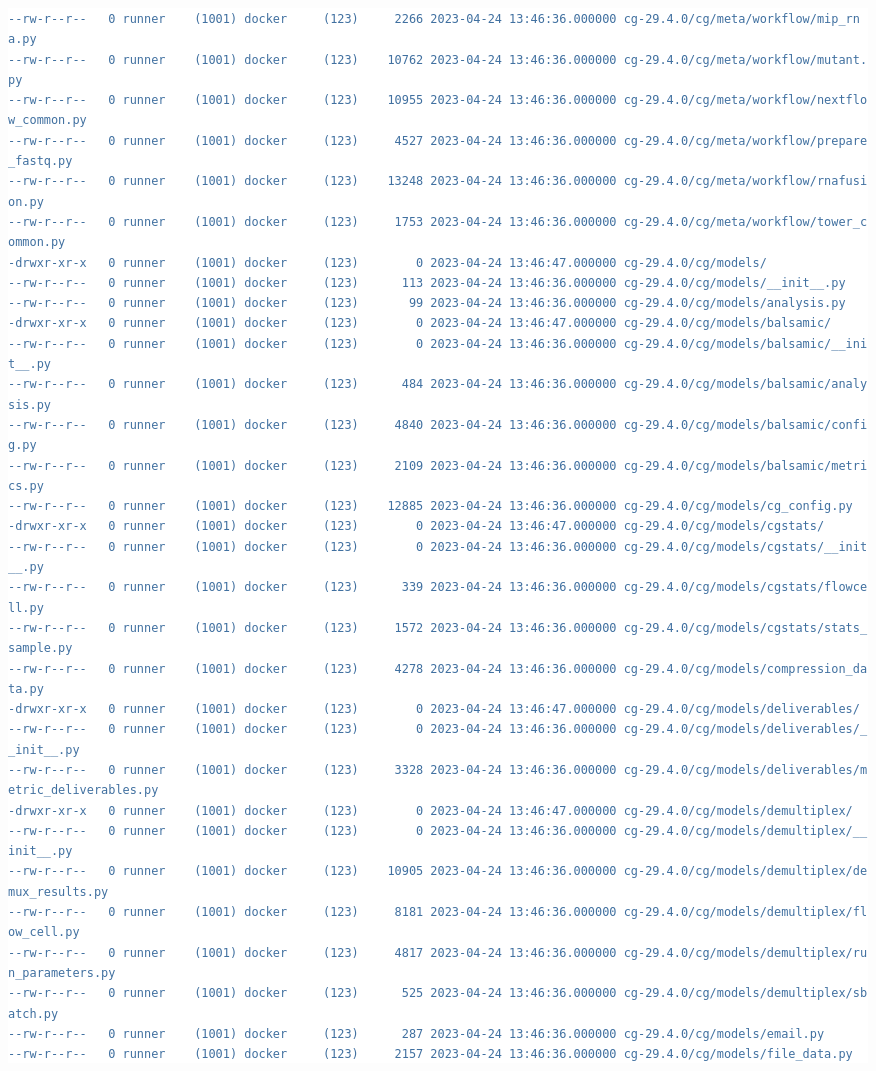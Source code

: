 ```diff
--rw-r--r--   0 runner    (1001) docker     (123)     2266 2023-04-24 13:46:36.000000 cg-29.4.0/cg/meta/workflow/mip_rna.py
--rw-r--r--   0 runner    (1001) docker     (123)    10762 2023-04-24 13:46:36.000000 cg-29.4.0/cg/meta/workflow/mutant.py
--rw-r--r--   0 runner    (1001) docker     (123)    10955 2023-04-24 13:46:36.000000 cg-29.4.0/cg/meta/workflow/nextflow_common.py
--rw-r--r--   0 runner    (1001) docker     (123)     4527 2023-04-24 13:46:36.000000 cg-29.4.0/cg/meta/workflow/prepare_fastq.py
--rw-r--r--   0 runner    (1001) docker     (123)    13248 2023-04-24 13:46:36.000000 cg-29.4.0/cg/meta/workflow/rnafusion.py
--rw-r--r--   0 runner    (1001) docker     (123)     1753 2023-04-24 13:46:36.000000 cg-29.4.0/cg/meta/workflow/tower_common.py
-drwxr-xr-x   0 runner    (1001) docker     (123)        0 2023-04-24 13:46:47.000000 cg-29.4.0/cg/models/
--rw-r--r--   0 runner    (1001) docker     (123)      113 2023-04-24 13:46:36.000000 cg-29.4.0/cg/models/__init__.py
--rw-r--r--   0 runner    (1001) docker     (123)       99 2023-04-24 13:46:36.000000 cg-29.4.0/cg/models/analysis.py
-drwxr-xr-x   0 runner    (1001) docker     (123)        0 2023-04-24 13:46:47.000000 cg-29.4.0/cg/models/balsamic/
--rw-r--r--   0 runner    (1001) docker     (123)        0 2023-04-24 13:46:36.000000 cg-29.4.0/cg/models/balsamic/__init__.py
--rw-r--r--   0 runner    (1001) docker     (123)      484 2023-04-24 13:46:36.000000 cg-29.4.0/cg/models/balsamic/analysis.py
--rw-r--r--   0 runner    (1001) docker     (123)     4840 2023-04-24 13:46:36.000000 cg-29.4.0/cg/models/balsamic/config.py
--rw-r--r--   0 runner    (1001) docker     (123)     2109 2023-04-24 13:46:36.000000 cg-29.4.0/cg/models/balsamic/metrics.py
--rw-r--r--   0 runner    (1001) docker     (123)    12885 2023-04-24 13:46:36.000000 cg-29.4.0/cg/models/cg_config.py
-drwxr-xr-x   0 runner    (1001) docker     (123)        0 2023-04-24 13:46:47.000000 cg-29.4.0/cg/models/cgstats/
--rw-r--r--   0 runner    (1001) docker     (123)        0 2023-04-24 13:46:36.000000 cg-29.4.0/cg/models/cgstats/__init__.py
--rw-r--r--   0 runner    (1001) docker     (123)      339 2023-04-24 13:46:36.000000 cg-29.4.0/cg/models/cgstats/flowcell.py
--rw-r--r--   0 runner    (1001) docker     (123)     1572 2023-04-24 13:46:36.000000 cg-29.4.0/cg/models/cgstats/stats_sample.py
--rw-r--r--   0 runner    (1001) docker     (123)     4278 2023-04-24 13:46:36.000000 cg-29.4.0/cg/models/compression_data.py
-drwxr-xr-x   0 runner    (1001) docker     (123)        0 2023-04-24 13:46:47.000000 cg-29.4.0/cg/models/deliverables/
--rw-r--r--   0 runner    (1001) docker     (123)        0 2023-04-24 13:46:36.000000 cg-29.4.0/cg/models/deliverables/__init__.py
--rw-r--r--   0 runner    (1001) docker     (123)     3328 2023-04-24 13:46:36.000000 cg-29.4.0/cg/models/deliverables/metric_deliverables.py
-drwxr-xr-x   0 runner    (1001) docker     (123)        0 2023-04-24 13:46:47.000000 cg-29.4.0/cg/models/demultiplex/
--rw-r--r--   0 runner    (1001) docker     (123)        0 2023-04-24 13:46:36.000000 cg-29.4.0/cg/models/demultiplex/__init__.py
--rw-r--r--   0 runner    (1001) docker     (123)    10905 2023-04-24 13:46:36.000000 cg-29.4.0/cg/models/demultiplex/demux_results.py
--rw-r--r--   0 runner    (1001) docker     (123)     8181 2023-04-24 13:46:36.000000 cg-29.4.0/cg/models/demultiplex/flow_cell.py
--rw-r--r--   0 runner    (1001) docker     (123)     4817 2023-04-24 13:46:36.000000 cg-29.4.0/cg/models/demultiplex/run_parameters.py
--rw-r--r--   0 runner    (1001) docker     (123)      525 2023-04-24 13:46:36.000000 cg-29.4.0/cg/models/demultiplex/sbatch.py
--rw-r--r--   0 runner    (1001) docker     (123)      287 2023-04-24 13:46:36.000000 cg-29.4.0/cg/models/email.py
--rw-r--r--   0 runner    (1001) docker     (123)     2157 2023-04-24 13:46:36.000000 cg-29.4.0/cg/models/file_data.py
```